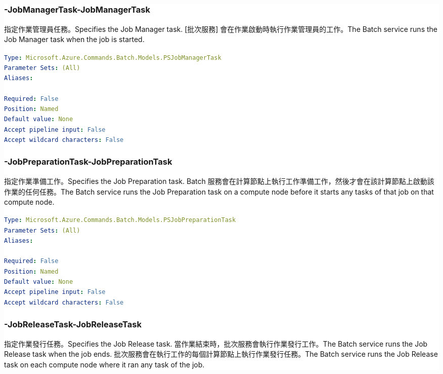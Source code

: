 ### <span data-ttu-id="a07e4-134">-JobManagerTask</span><span class="sxs-lookup"><span data-stu-id="a07e4-134">-JobManagerTask</span></span>
<span data-ttu-id="a07e4-135">指定作業管理員任務。</span><span class="sxs-lookup"><span data-stu-id="a07e4-135">Specifies the Job Manager task.</span></span>
<span data-ttu-id="a07e4-136">[批次服務] 會在作業啟動時執行作業管理員的工作。</span><span class="sxs-lookup"><span data-stu-id="a07e4-136">The Batch service runs the Job Manager task when the job is started.</span></span>

```yaml
Type: Microsoft.Azure.Commands.Batch.Models.PSJobManagerTask
Parameter Sets: (All)
Aliases:

Required: False
Position: Named
Default value: None
Accept pipeline input: False
Accept wildcard characters: False
```

### <span data-ttu-id="a07e4-137">-JobPreparationTask</span><span class="sxs-lookup"><span data-stu-id="a07e4-137">-JobPreparationTask</span></span>
<span data-ttu-id="a07e4-138">指定作業準備工作。</span><span class="sxs-lookup"><span data-stu-id="a07e4-138">Specifies the Job Preparation task.</span></span>
<span data-ttu-id="a07e4-139">Batch 服務會在計算節點上執行工作準備工作，然後才會在該計算節點上啟動該作業的任何任務。</span><span class="sxs-lookup"><span data-stu-id="a07e4-139">The Batch service runs the Job Preparation task on a compute node before it starts any tasks of that job on that compute node.</span></span>

```yaml
Type: Microsoft.Azure.Commands.Batch.Models.PSJobPreparationTask
Parameter Sets: (All)
Aliases:

Required: False
Position: Named
Default value: None
Accept pipeline input: False
Accept wildcard characters: False
```

### <span data-ttu-id="a07e4-140">-JobReleaseTask</span><span class="sxs-lookup"><span data-stu-id="a07e4-140">-JobReleaseTask</span></span>
<span data-ttu-id="a07e4-141">指定作業發行任務。</span><span class="sxs-lookup"><span data-stu-id="a07e4-141">Specifies the Job Release task.</span></span>
<span data-ttu-id="a07e4-142">當作業結束時，批次服務會執行作業發行工作。</span><span class="sxs-lookup"><span data-stu-id="a07e4-142">The Batch service runs the Job Release task when the job ends.</span></span>
<span data-ttu-id="a07e4-143">批次服務會在執行工作的每個計算節點上執行作業發行任務。</span><span class="sxs-lookup"><span data-stu-id="a07e4-143">The Batch service runs the Job Release task on each compute node where it ran any task of the job.</span></span>
